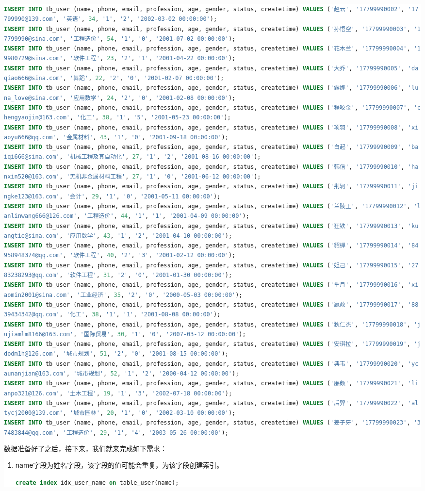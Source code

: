 ```sql
INSERT INTO tb_user (name, phone, email, profession, age, gender, status, createtime) VALUES ('赵云', '17799990002', '17799990@139.com', '英语', 34, '1', '2', '2002-03-02 00:00:00');
INSERT INTO tb_user (name, phone, email, profession, age, gender, status, createtime) VALUES ('孙悟空', '17799990003', '17799990@sina.com', '工程造价', 54, '1', '0', '2001-07-02 00:00:00');
INSERT INTO tb_user (name, phone, email, profession, age, gender, status, createtime) VALUES ('花木兰', '17799990004', '19980729@sina.com', '软件工程', 23, '2', '1', '2001-04-22 00:00:00');
INSERT INTO tb_user (name, phone, email, profession, age, gender, status, createtime) VALUES ('大乔', '17799990005', 'daqiao666@sina.com', '舞蹈', 22, '2', '0', '2001-02-07 00:00:00');
INSERT INTO tb_user (name, phone, email, profession, age, gender, status, createtime) VALUES ('露娜', '17799990006', 'luna_love@sina.com', '应用数学', 24, '2', '0', '2001-02-08 00:00:00');
INSERT INTO tb_user (name, phone, email, profession, age, gender, status, createtime) VALUES ('程咬金', '17799990007', 'chengyaojin@163.com', '化工', 38, '1', '5', '2001-05-23 00:00:00');
INSERT INTO tb_user (name, phone, email, profession, age, gender, status, createtime) VALUES ('项羽', '17799990008', 'xiaoyu666@qq.com', '金属材料', 43, '1', '0', '2001-09-18 00:00:00');
INSERT INTO tb_user (name, phone, email, profession, age, gender, status, createtime) VALUES ('白起', '17799990009', 'baiqi666@sina.com', '机械工程及其自动化', 27, '1', '2', '2001-08-16 00:00:00');
INSERT INTO tb_user (name, phone, email, profession, age, gender, status, createtime) VALUES ('韩信', '17799990010', 'hanxin520@163.com', '无机非金属材料工程', 27, '1', '0', '2001-06-12 00:00:00');
INSERT INTO tb_user (name, phone, email, profession, age, gender, status, createtime) VALUES ('荆轲', '17799990011', 'jingke123@163.com', '会计', 29, '1', '0', '2001-05-11 00:00:00');
INSERT INTO tb_user (name, phone, email, profession, age, gender, status, createtime) VALUES ('兰陵王', '17799990012', 'lanlinwang666@126.com', '工程造价', 44, '1', '1', '2001-04-09 00:00:00');
INSERT INTO tb_user (name, phone, email, profession, age, gender, status, createtime) VALUES ('狂铁', '17799990013', 'kuangtie@sina.com', '应用数学', 43, '1', '2', '2001-04-10 00:00:00');
INSERT INTO tb_user (name, phone, email, profession, age, gender, status, createtime) VALUES ('貂蝉', '17799990014', '84958948374@qq.com', '软件工程', 40, '2', '3', '2001-02-12 00:00:00');
INSERT INTO tb_user (name, phone, email, profession, age, gender, status, createtime) VALUES ('妲己', '17799990015', '2783238293@qq.com', '软件工程', 31, '2', '0', '2001-01-30 00:00:00');
INSERT INTO tb_user (name, phone, email, profession, age, gender, status, createtime) VALUES ('芈月', '17799990016', 'xiaomin2001@sina.com', '工业经济', 35, '2', '0', '2000-05-03 00:00:00');
INSERT INTO tb_user (name, phone, email, profession, age, gender, status, createtime) VALUES ('嬴政', '17799990017', '8839434342@qq.com', '化工', 38, '1', '1', '2001-08-08 00:00:00');
INSERT INTO tb_user (name, phone, email, profession, age, gender, status, createtime) VALUES ('狄仁杰', '17799990018', 'jujiamlm8166@163.com', '国际贸易', 30, '1', '0', '2007-03-12 00:00:00');
INSERT INTO tb_user (name, phone, email, profession, age, gender, status, createtime) VALUES ('安琪拉', '17799990019', 'jdodm1h@126.com', '城市规划', 51, '2', '0', '2001-08-15 00:00:00');
INSERT INTO tb_user (name, phone, email, profession, age, gender, status, createtime) VALUES ('典韦', '17799990020', 'ycaunanjian@163.com', '城市规划', 52, '1', '2', '2000-04-12 00:00:00');
INSERT INTO tb_user (name, phone, email, profession, age, gender, status, createtime) VALUES ('廉颇', '17799990021', 'lianpo321@126.com', '土木工程', 19, '1', '3', '2002-07-18 00:00:00');
INSERT INTO tb_user (name, phone, email, profession, age, gender, status, createtime) VALUES ('后羿', '17799990022', 'altycj2000@139.com', '城市园林', 20, '1', '0', '2002-03-10 00:00:00');
INSERT INTO tb_user (name, phone, email, profession, age, gender, status, createtime) VALUES ('姜子牙', '17799990023', '37483844@qq.com', '工程造价', 29, '1', '4', '2003-05-26 00:00:00');
```



数据准备好了之后，接下来，我们就来完成如下需求：

1. name字段为姓名字段，该字段的值可能会重复，为该字段创建索引。

   ```sql
   create index idx_user_name on table_user(name);
   ```
